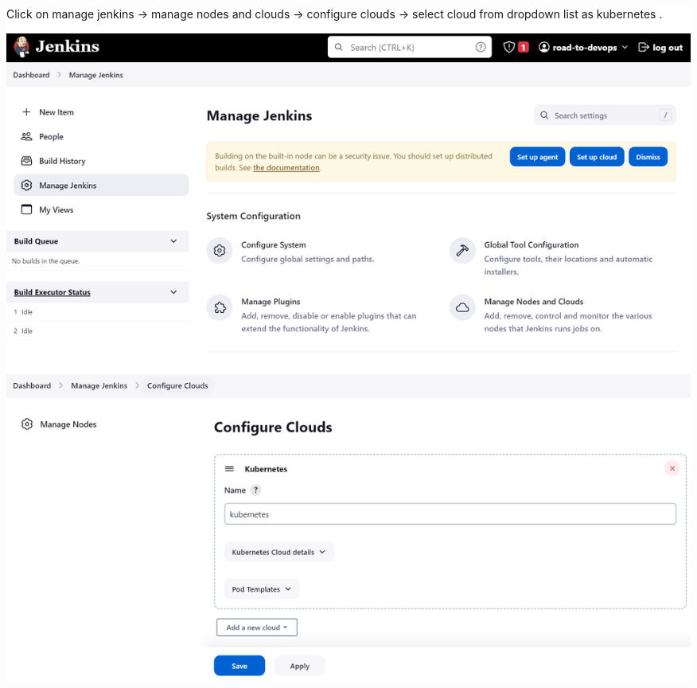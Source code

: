 Click on manage jenkins -> manage nodes and clouds -> configure clouds -> select cloud from dropdown list as kubernetes .

![](Images/b14.png)

![](Images/b16.png)
